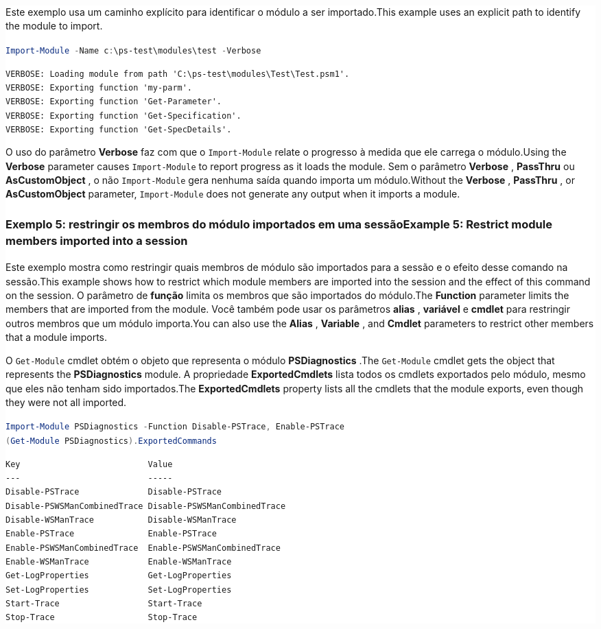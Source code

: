 <span data-ttu-id="43bd0-149">Este exemplo usa um caminho explícito para identificar o módulo a ser importado.</span><span class="sxs-lookup"><span data-stu-id="43bd0-149">This example uses an explicit path to identify the module to import.</span></span>

```powershell
Import-Module -Name c:\ps-test\modules\test -Verbose
```

```Output
VERBOSE: Loading module from path 'C:\ps-test\modules\Test\Test.psm1'.
VERBOSE: Exporting function 'my-parm'.
VERBOSE: Exporting function 'Get-Parameter'.
VERBOSE: Exporting function 'Get-Specification'.
VERBOSE: Exporting function 'Get-SpecDetails'.
```

<span data-ttu-id="43bd0-150">O uso do parâmetro **Verbose** faz com que o `Import-Module` relate o progresso à medida que ele carrega o módulo.</span><span class="sxs-lookup"><span data-stu-id="43bd0-150">Using the **Verbose** parameter causes `Import-Module` to report progress as it loads the module.</span></span>
<span data-ttu-id="43bd0-151">Sem o parâmetro **Verbose** , **PassThru** ou **AsCustomObject** , o não `Import-Module` gera nenhuma saída quando importa um módulo.</span><span class="sxs-lookup"><span data-stu-id="43bd0-151">Without the **Verbose** , **PassThru** , or **AsCustomObject** parameter, `Import-Module` does not generate any output when it imports a module.</span></span>

### <span data-ttu-id="43bd0-152">Exemplo 5: restringir os membros do módulo importados em uma sessão</span><span class="sxs-lookup"><span data-stu-id="43bd0-152">Example 5: Restrict module members imported into a session</span></span>

<span data-ttu-id="43bd0-153">Este exemplo mostra como restringir quais membros de módulo são importados para a sessão e o efeito desse comando na sessão.</span><span class="sxs-lookup"><span data-stu-id="43bd0-153">This example shows how to restrict which module members are imported into the session and the effect of this command on the session.</span></span> <span data-ttu-id="43bd0-154">O parâmetro de **função** limita os membros que são importados do módulo.</span><span class="sxs-lookup"><span data-stu-id="43bd0-154">The **Function** parameter limits the members that are imported from the module.</span></span> <span data-ttu-id="43bd0-155">Você também pode usar os parâmetros **alias** , **variável** e **cmdlet** para restringir outros membros que um módulo importa.</span><span class="sxs-lookup"><span data-stu-id="43bd0-155">You can also use the **Alias** , **Variable** , and **Cmdlet** parameters to restrict other members that a module imports.</span></span>

<span data-ttu-id="43bd0-156">O `Get-Module` cmdlet obtém o objeto que representa o módulo **PSDiagnostics** .</span><span class="sxs-lookup"><span data-stu-id="43bd0-156">The `Get-Module` cmdlet gets the object that represents the **PSDiagnostics** module.</span></span> <span data-ttu-id="43bd0-157">A propriedade **ExportedCmdlets** lista todos os cmdlets exportados pelo módulo, mesmo que eles não tenham sido importados.</span><span class="sxs-lookup"><span data-stu-id="43bd0-157">The **ExportedCmdlets** property lists all the cmdlets that the module exports, even though they were not all imported.</span></span>

```powershell
Import-Module PSDiagnostics -Function Disable-PSTrace, Enable-PSTrace
(Get-Module PSDiagnostics).ExportedCommands
```

```Output
Key                          Value
---                          -----
Disable-PSTrace              Disable-PSTrace
Disable-PSWSManCombinedTrace Disable-PSWSManCombinedTrace
Disable-WSManTrace           Disable-WSManTrace
Enable-PSTrace               Enable-PSTrace
Enable-PSWSManCombinedTrace  Enable-PSWSManCombinedTrace
Enable-WSManTrace            Enable-WSManTrace
Get-LogProperties            Get-LogProperties
Set-LogProperties            Set-LogProperties
Start-Trace                  Start-Trace
Stop-Trace                   Stop-Trace
```